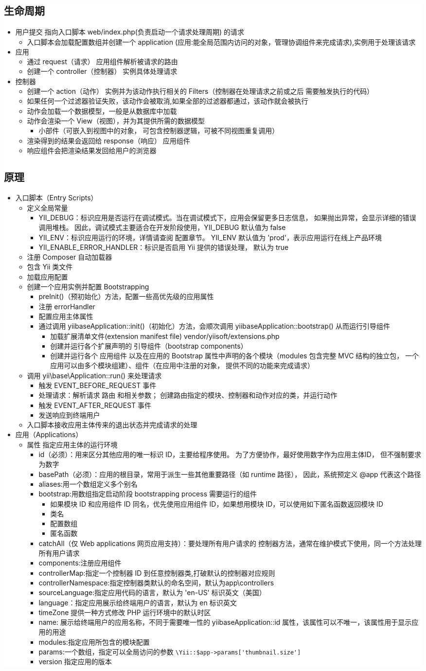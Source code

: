 ## 生命周期

* 用户提交 指向入口脚本 web/index.php(负责启动一个请求处理周期) 的请求
  - 入口脚本会加载配置数组并创建一个 application (应用:能全局范围内访问的对象，管理协调组件来完成请求),实例用于处理该请求
* 应用
  - 通过 request（请求） 应用组件解析被请求的路由
  - 创建一个 controller（控制器） 实例具体处理请求
* 控制器
  - 创建一个 action（动作） 实例并为该动作执行相关的 Filters（控制器在处理请求之前或之后 需要触发执行的代码）
  - 如果任何一个过滤器验证失败，该动作会被取消,如果全部的过滤器都通过，该动作就会被执行
  - 动作会加载一个数据模型，一般是从数据库中加载
  - 动作会渲染一个 View（视图），并为其提供所需的数据模型
    + 小部件（可嵌入到视图中的对象， 可包含控制器逻辑，可被不同视图重复调用）
  - 渲染得到的结果会返回给 response（响应） 应用组件
  - 响应组件会把渲染结果发回给用户的浏览器

## 原理

* 入口脚本（Entry Scripts）
  - 定义全局常量
    + YII_DEBUG：标识应用是否运行在调试模式。当在调试模式下，应用会保留更多日志信息， 如果抛出异常，会显示详细的错误调用堆栈。 因此，调试模式主要适合在开发阶段使用，YII_DEBUG 默认值为 false
    + YII_ENV：标识应用运行的环境，详情请查阅 配置章节。 YII_ENV 默认值为 'prod'，表示应用运行在线上产品环境
    + YII_ENABLE_ERROR_HANDLER：标识是否启用 Yii 提供的错误处理， 默认为 true
  - 注册 Composer 自动加载器
  - 包含 Yii 类文件
  - 加载应用配置
  - 创建一个应用实例并配置 Bootstrapping
    * preInit()（预初始化）方法，配置一些高优先级的应用属性
    * 注册 errorHandler
    * 配置应用主体属性
    * 通过调用 yiibaseApplication::init()（初始化）方法，会顺次调用 yiibaseApplication::bootstrap() 从而运行引导组件
        - 加载扩展清单文件(extension manifest file) vendor/yiisoft/extensions.php
        - 创建并运行各个扩展声明的 引导组件（bootstrap components）
        - 创建并运行各个 应用组件 以及在应用的 Bootstrap 属性中声明的各个模块（modules 包含完整 MVC 结构的独立包， 一个应用可以由多个模块组建）、组件（在应用中注册的对象， 提供不同的功能来完成请求）
  - 调用 yii\base\Application::run() 来处理请求
    + 触发 EVENT_BEFORE_REQUEST 事件
    + 处理请求：解析请求 路由 和相关参数； 创建路由指定的模块、控制器和动作对应的类，并运行动作
    + 触发 EVENT_AFTER_REQUEST 事件
    + 发送响应到终端用户
  - 入口脚本接收应用主体传来的退出状态并完成请求的处理
* 应用（Applications）
  - 属性 指定应用主体的运行环境
    + id（必须）：用来区分其他应用的唯一标识 ID，主要给程序使用。 为了方便协作，最好使用数字作为应用主体ID， 但不强制要求为数字
    + basePath（必须）：应用的根目录，常用于派生一些其他重要路径（如 runtime 路径）， 因此，系统预定义 @app 代表这个路径
    + aliases:用一个数组定义多个别名
    + bootstrap:用数组指定启动阶段 bootstrapping process 需要运行的组件
      * 如果模块 ID 和应用组件 ID 同名，优先使用应用组件 ID，如果想用模块 ID，可以使用如下匿名函数返回模块 ID
      * 类名
      * 配置数组
      * 匿名函数
    + catchAll（仅 Web applications 网页应用支持）：要处理所有用户请求的 控制器方法，通常在维护模式下使用，同一个方法处理所有用户请求
    + components:注册应用组件
    + controllerMap:指定一个控制器 ID 到任意控制器类,打破默认的控制器对应规则
    + controllerNamespace:指定控制器类默认的命名空间，默认为app\controllers
    + sourceLanguage:指定应用代码的语言，默认为 'en-US' 标识英文（美国）
    + language：指定应用展示给终端用户的语言，默认为 en 标识英文
    + timeZone 提供一种方式修改 PHP 运行环境中的默认时区
    + name: 展示给终端用户的应用名称，不同于需要唯一性的 yiibaseApplication::id 属性，该属性可以不唯一，该属性用于显示应用的用途
    + modules:指定应用所包含的模块配置
    + params:一个数组，指定可以全局访问的参数 `\Yii::$app->params['thumbnail.size']`
    + version 指定应用的版本
